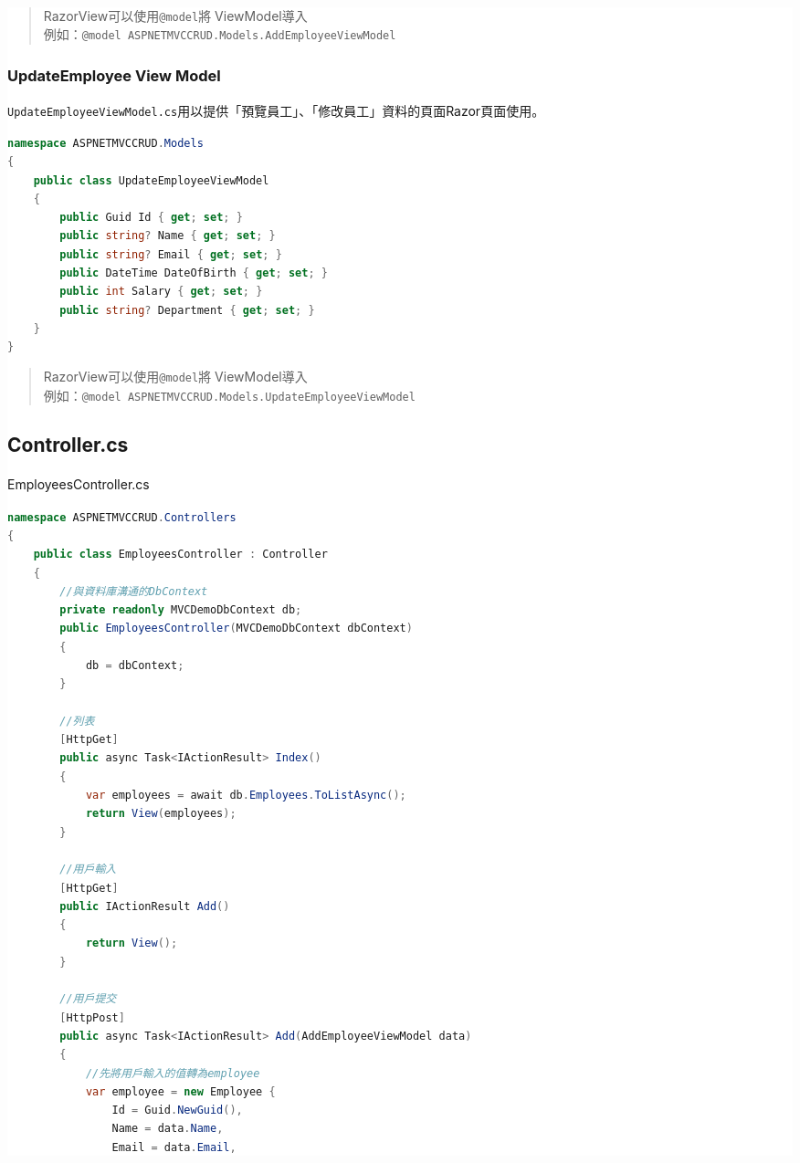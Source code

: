 > RazorView可以使用`@model`將 ViewModel導入     
> 例如：`@model ASPNETMVCCRUD.Models.AddEmployeeViewModel`

### UpdateEmployee View Model

`UpdateEmployeeViewModel.cs`用以提供「預覽員工」、「修改員工」資料的頁面Razor頁面使用。

```c#
namespace ASPNETMVCCRUD.Models
{
    public class UpdateEmployeeViewModel
    {
        public Guid Id { get; set; }
        public string? Name { get; set; }
        public string? Email { get; set; }
        public DateTime DateOfBirth { get; set; }
        public int Salary { get; set; }
        public string? Department { get; set; }
    }
}
```

> RazorView可以使用`@model`將 ViewModel導入     
> 例如：`@model ASPNETMVCCRUD.Models.UpdateEmployeeViewModel`


## Controller.cs

EmployeesController.cs

```c#
namespace ASPNETMVCCRUD.Controllers
{
    public class EmployeesController : Controller
    {
        //與資料庫溝通的DbContext
        private readonly MVCDemoDbContext db;
        public EmployeesController(MVCDemoDbContext dbContext)
        {
            db = dbContext;
        }

        //列表
        [HttpGet]
        public async Task<IActionResult> Index()
        {
            var employees = await db.Employees.ToListAsync();
            return View(employees);
        }

        //用戶輸入
        [HttpGet]
        public IActionResult Add()
        {
            return View();
        }

        //用戶提交
        [HttpPost]
        public async Task<IActionResult> Add(AddEmployeeViewModel data)
        {
            //先將用戶輸入的值轉為employee
            var employee = new Employee {
                Id = Guid.NewGuid(),
                Name = data.Name,
                Email = data.Email,
```